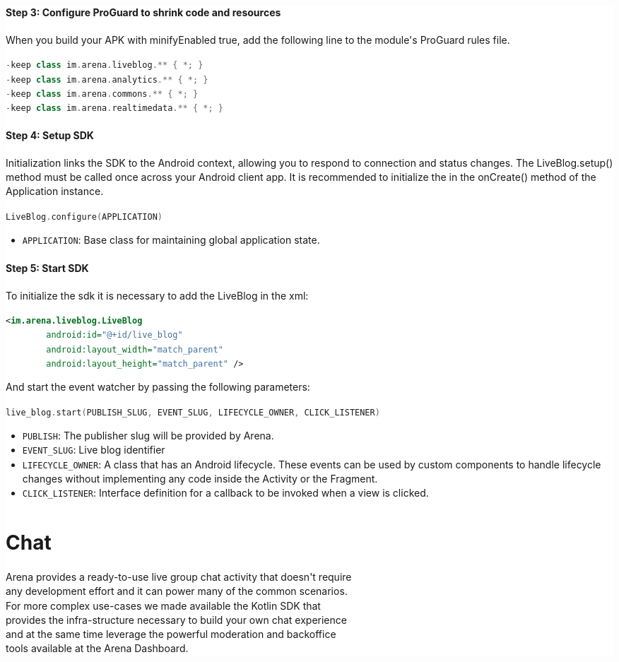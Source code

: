 #### Step 3: Configure ProGuard to shrink code and resources
When you build your APK with minifyEnabled true, add the following line to the module's ProGuard rules file.
```gradle
-keep class im.arena.liveblog.** { *; }
-keep class im.arena.analytics.** { *; }
-keep class im.arena.commons.** { *; }
-keep class im.arena.realtimedata.** { *; }
```


#### Step 4: Setup SDK
Initialization links the SDK to the Android context, allowing you to respond to connection and status changes.
The LiveBlog.setup() method must be called once across your Android client app. It is recommended to initialize the in the onCreate() method of the Application instance.

```kotlin
LiveBlog.configure(APPLICATION)
```
*  `APPLICATION`: Base class for maintaining global application state.


#### Step 5: Start SDK
To initialize the sdk it is necessary to add the LiveBlog in the xml:

```xml
<im.arena.liveblog.LiveBlog 
        android:id="@+id/live_blog"
        android:layout_width="match_parent"
        android:layout_height="match_parent" />
```

And start the event watcher by passing the following parameters:
```kotlin
live_blog.start(PUBLISH_SLUG, EVENT_SLUG, LIFECYCLE_OWNER, CLICK_LISTENER)
```

*  `PUBLISH`: The publisher slug will be provided by Arena.
*  `EVENT_SLUG`: Live blog identifier
*  `LIFECYCLE_OWNER`: A class that has an Android lifecycle. These events can be used by custom components to handle lifecycle changes without implementing any code inside the Activity or the Fragment.
*  `CLICK_LISTENER`: Interface definition for a callback to be invoked when a view is clicked.


<a name="chat"></a>
# Chat

Arena provides a ready-to-use live group chat activity that doesn't require  
any development effort and it can power many of the common scenarios.  
For more complex use-cases we made available the Kotlin SDK that  
provides the infra-structure necessary to build your own chat experience  
and at the same time leverage the powerful moderation and backoffice  
tools available at the Arena Dashboard.
